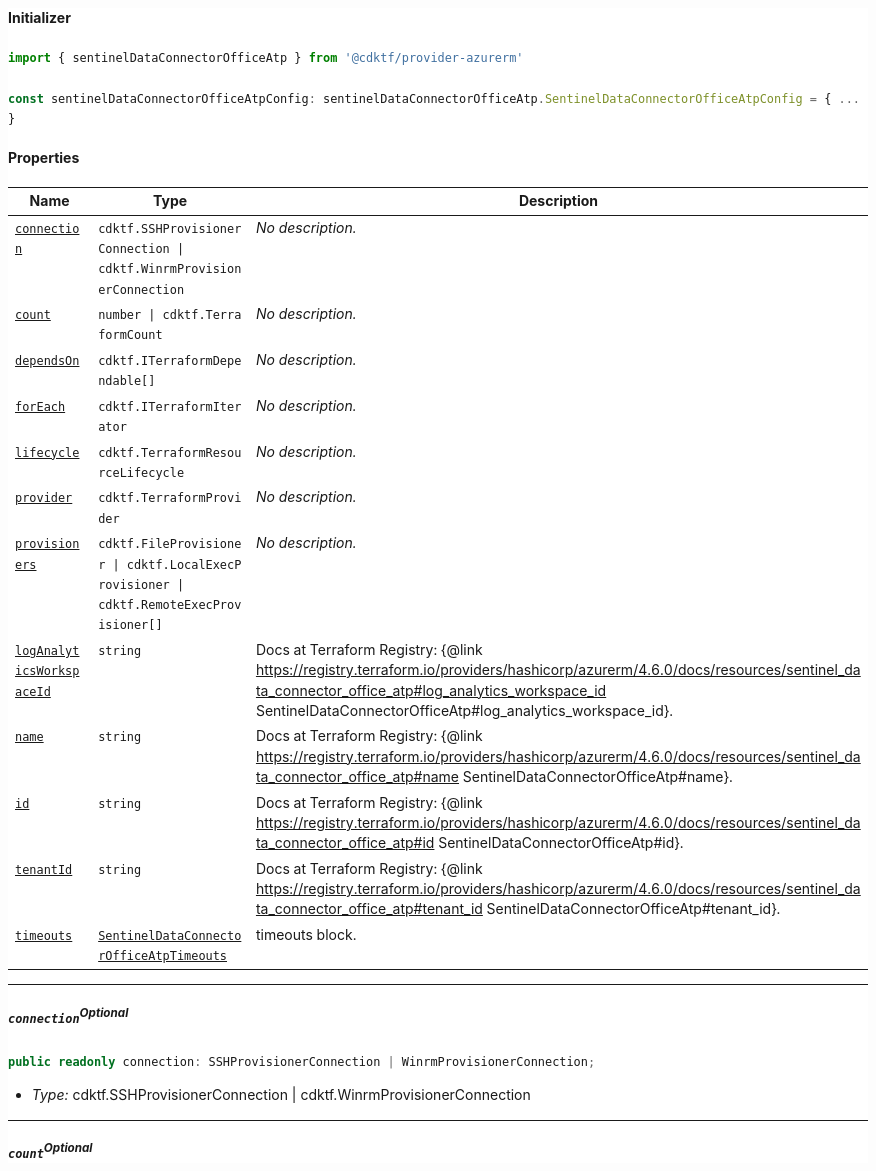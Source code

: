 #### Initializer <a name="Initializer" id="@cdktf/provider-azurerm.sentinelDataConnectorOfficeAtp.SentinelDataConnectorOfficeAtpConfig.Initializer"></a>

```typescript
import { sentinelDataConnectorOfficeAtp } from '@cdktf/provider-azurerm'

const sentinelDataConnectorOfficeAtpConfig: sentinelDataConnectorOfficeAtp.SentinelDataConnectorOfficeAtpConfig = { ... }
```

#### Properties <a name="Properties" id="Properties"></a>

| **Name** | **Type** | **Description** |
| --- | --- | --- |
| <code><a href="#@cdktf/provider-azurerm.sentinelDataConnectorOfficeAtp.SentinelDataConnectorOfficeAtpConfig.property.connection">connection</a></code> | <code>cdktf.SSHProvisionerConnection \| cdktf.WinrmProvisionerConnection</code> | *No description.* |
| <code><a href="#@cdktf/provider-azurerm.sentinelDataConnectorOfficeAtp.SentinelDataConnectorOfficeAtpConfig.property.count">count</a></code> | <code>number \| cdktf.TerraformCount</code> | *No description.* |
| <code><a href="#@cdktf/provider-azurerm.sentinelDataConnectorOfficeAtp.SentinelDataConnectorOfficeAtpConfig.property.dependsOn">dependsOn</a></code> | <code>cdktf.ITerraformDependable[]</code> | *No description.* |
| <code><a href="#@cdktf/provider-azurerm.sentinelDataConnectorOfficeAtp.SentinelDataConnectorOfficeAtpConfig.property.forEach">forEach</a></code> | <code>cdktf.ITerraformIterator</code> | *No description.* |
| <code><a href="#@cdktf/provider-azurerm.sentinelDataConnectorOfficeAtp.SentinelDataConnectorOfficeAtpConfig.property.lifecycle">lifecycle</a></code> | <code>cdktf.TerraformResourceLifecycle</code> | *No description.* |
| <code><a href="#@cdktf/provider-azurerm.sentinelDataConnectorOfficeAtp.SentinelDataConnectorOfficeAtpConfig.property.provider">provider</a></code> | <code>cdktf.TerraformProvider</code> | *No description.* |
| <code><a href="#@cdktf/provider-azurerm.sentinelDataConnectorOfficeAtp.SentinelDataConnectorOfficeAtpConfig.property.provisioners">provisioners</a></code> | <code>cdktf.FileProvisioner \| cdktf.LocalExecProvisioner \| cdktf.RemoteExecProvisioner[]</code> | *No description.* |
| <code><a href="#@cdktf/provider-azurerm.sentinelDataConnectorOfficeAtp.SentinelDataConnectorOfficeAtpConfig.property.logAnalyticsWorkspaceId">logAnalyticsWorkspaceId</a></code> | <code>string</code> | Docs at Terraform Registry: {@link https://registry.terraform.io/providers/hashicorp/azurerm/4.6.0/docs/resources/sentinel_data_connector_office_atp#log_analytics_workspace_id SentinelDataConnectorOfficeAtp#log_analytics_workspace_id}. |
| <code><a href="#@cdktf/provider-azurerm.sentinelDataConnectorOfficeAtp.SentinelDataConnectorOfficeAtpConfig.property.name">name</a></code> | <code>string</code> | Docs at Terraform Registry: {@link https://registry.terraform.io/providers/hashicorp/azurerm/4.6.0/docs/resources/sentinel_data_connector_office_atp#name SentinelDataConnectorOfficeAtp#name}. |
| <code><a href="#@cdktf/provider-azurerm.sentinelDataConnectorOfficeAtp.SentinelDataConnectorOfficeAtpConfig.property.id">id</a></code> | <code>string</code> | Docs at Terraform Registry: {@link https://registry.terraform.io/providers/hashicorp/azurerm/4.6.0/docs/resources/sentinel_data_connector_office_atp#id SentinelDataConnectorOfficeAtp#id}. |
| <code><a href="#@cdktf/provider-azurerm.sentinelDataConnectorOfficeAtp.SentinelDataConnectorOfficeAtpConfig.property.tenantId">tenantId</a></code> | <code>string</code> | Docs at Terraform Registry: {@link https://registry.terraform.io/providers/hashicorp/azurerm/4.6.0/docs/resources/sentinel_data_connector_office_atp#tenant_id SentinelDataConnectorOfficeAtp#tenant_id}. |
| <code><a href="#@cdktf/provider-azurerm.sentinelDataConnectorOfficeAtp.SentinelDataConnectorOfficeAtpConfig.property.timeouts">timeouts</a></code> | <code><a href="#@cdktf/provider-azurerm.sentinelDataConnectorOfficeAtp.SentinelDataConnectorOfficeAtpTimeouts">SentinelDataConnectorOfficeAtpTimeouts</a></code> | timeouts block. |

---

##### `connection`<sup>Optional</sup> <a name="connection" id="@cdktf/provider-azurerm.sentinelDataConnectorOfficeAtp.SentinelDataConnectorOfficeAtpConfig.property.connection"></a>

```typescript
public readonly connection: SSHProvisionerConnection | WinrmProvisionerConnection;
```

- *Type:* cdktf.SSHProvisionerConnection | cdktf.WinrmProvisionerConnection

---

##### `count`<sup>Optional</sup> <a name="count" id="@cdktf/provider-azurerm.sentinelDataConnectorOfficeAtp.SentinelDataConnectorOfficeAtpConfig.property.count"></a>
